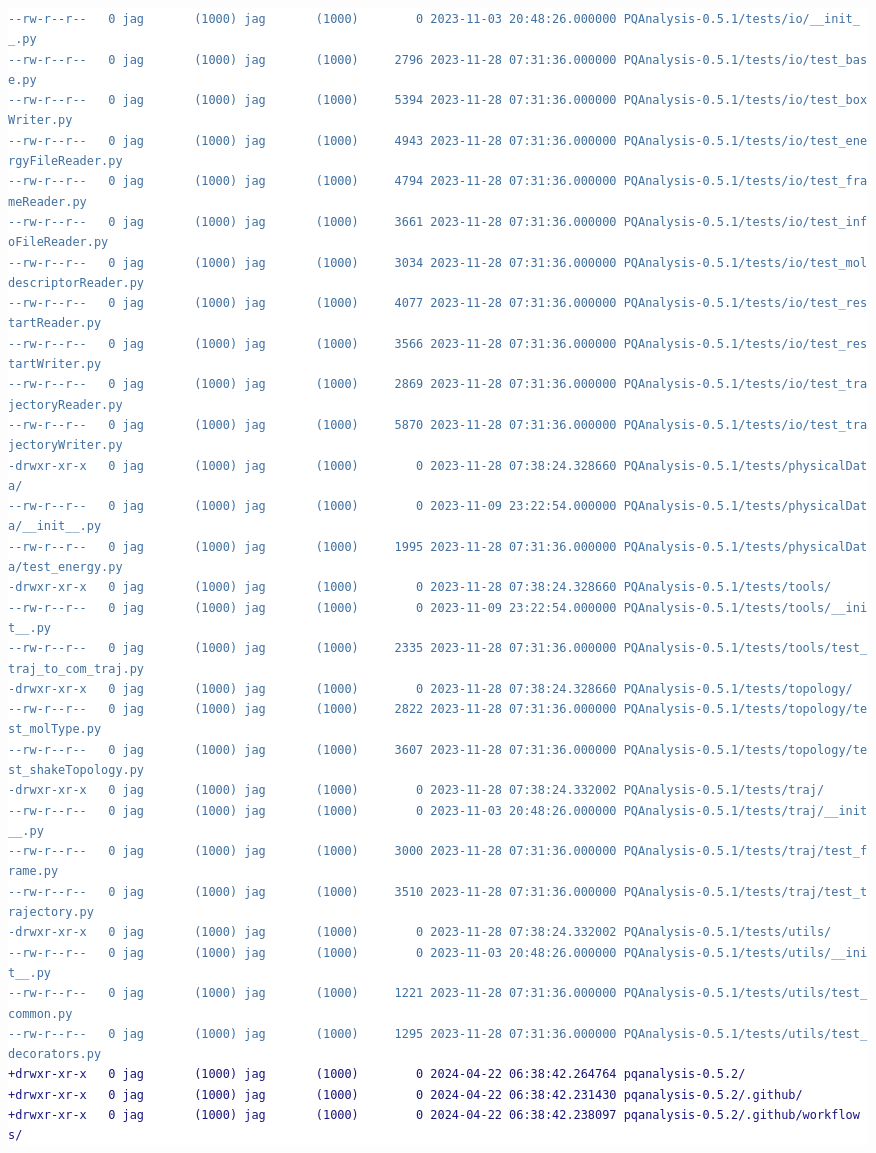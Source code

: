 ```diff
--rw-r--r--   0 jag       (1000) jag       (1000)        0 2023-11-03 20:48:26.000000 PQAnalysis-0.5.1/tests/io/__init__.py
--rw-r--r--   0 jag       (1000) jag       (1000)     2796 2023-11-28 07:31:36.000000 PQAnalysis-0.5.1/tests/io/test_base.py
--rw-r--r--   0 jag       (1000) jag       (1000)     5394 2023-11-28 07:31:36.000000 PQAnalysis-0.5.1/tests/io/test_boxWriter.py
--rw-r--r--   0 jag       (1000) jag       (1000)     4943 2023-11-28 07:31:36.000000 PQAnalysis-0.5.1/tests/io/test_energyFileReader.py
--rw-r--r--   0 jag       (1000) jag       (1000)     4794 2023-11-28 07:31:36.000000 PQAnalysis-0.5.1/tests/io/test_frameReader.py
--rw-r--r--   0 jag       (1000) jag       (1000)     3661 2023-11-28 07:31:36.000000 PQAnalysis-0.5.1/tests/io/test_infoFileReader.py
--rw-r--r--   0 jag       (1000) jag       (1000)     3034 2023-11-28 07:31:36.000000 PQAnalysis-0.5.1/tests/io/test_moldescriptorReader.py
--rw-r--r--   0 jag       (1000) jag       (1000)     4077 2023-11-28 07:31:36.000000 PQAnalysis-0.5.1/tests/io/test_restartReader.py
--rw-r--r--   0 jag       (1000) jag       (1000)     3566 2023-11-28 07:31:36.000000 PQAnalysis-0.5.1/tests/io/test_restartWriter.py
--rw-r--r--   0 jag       (1000) jag       (1000)     2869 2023-11-28 07:31:36.000000 PQAnalysis-0.5.1/tests/io/test_trajectoryReader.py
--rw-r--r--   0 jag       (1000) jag       (1000)     5870 2023-11-28 07:31:36.000000 PQAnalysis-0.5.1/tests/io/test_trajectoryWriter.py
-drwxr-xr-x   0 jag       (1000) jag       (1000)        0 2023-11-28 07:38:24.328660 PQAnalysis-0.5.1/tests/physicalData/
--rw-r--r--   0 jag       (1000) jag       (1000)        0 2023-11-09 23:22:54.000000 PQAnalysis-0.5.1/tests/physicalData/__init__.py
--rw-r--r--   0 jag       (1000) jag       (1000)     1995 2023-11-28 07:31:36.000000 PQAnalysis-0.5.1/tests/physicalData/test_energy.py
-drwxr-xr-x   0 jag       (1000) jag       (1000)        0 2023-11-28 07:38:24.328660 PQAnalysis-0.5.1/tests/tools/
--rw-r--r--   0 jag       (1000) jag       (1000)        0 2023-11-09 23:22:54.000000 PQAnalysis-0.5.1/tests/tools/__init__.py
--rw-r--r--   0 jag       (1000) jag       (1000)     2335 2023-11-28 07:31:36.000000 PQAnalysis-0.5.1/tests/tools/test_traj_to_com_traj.py
-drwxr-xr-x   0 jag       (1000) jag       (1000)        0 2023-11-28 07:38:24.328660 PQAnalysis-0.5.1/tests/topology/
--rw-r--r--   0 jag       (1000) jag       (1000)     2822 2023-11-28 07:31:36.000000 PQAnalysis-0.5.1/tests/topology/test_molType.py
--rw-r--r--   0 jag       (1000) jag       (1000)     3607 2023-11-28 07:31:36.000000 PQAnalysis-0.5.1/tests/topology/test_shakeTopology.py
-drwxr-xr-x   0 jag       (1000) jag       (1000)        0 2023-11-28 07:38:24.332002 PQAnalysis-0.5.1/tests/traj/
--rw-r--r--   0 jag       (1000) jag       (1000)        0 2023-11-03 20:48:26.000000 PQAnalysis-0.5.1/tests/traj/__init__.py
--rw-r--r--   0 jag       (1000) jag       (1000)     3000 2023-11-28 07:31:36.000000 PQAnalysis-0.5.1/tests/traj/test_frame.py
--rw-r--r--   0 jag       (1000) jag       (1000)     3510 2023-11-28 07:31:36.000000 PQAnalysis-0.5.1/tests/traj/test_trajectory.py
-drwxr-xr-x   0 jag       (1000) jag       (1000)        0 2023-11-28 07:38:24.332002 PQAnalysis-0.5.1/tests/utils/
--rw-r--r--   0 jag       (1000) jag       (1000)        0 2023-11-03 20:48:26.000000 PQAnalysis-0.5.1/tests/utils/__init__.py
--rw-r--r--   0 jag       (1000) jag       (1000)     1221 2023-11-28 07:31:36.000000 PQAnalysis-0.5.1/tests/utils/test_common.py
--rw-r--r--   0 jag       (1000) jag       (1000)     1295 2023-11-28 07:31:36.000000 PQAnalysis-0.5.1/tests/utils/test_decorators.py
+drwxr-xr-x   0 jag       (1000) jag       (1000)        0 2024-04-22 06:38:42.264764 pqanalysis-0.5.2/
+drwxr-xr-x   0 jag       (1000) jag       (1000)        0 2024-04-22 06:38:42.231430 pqanalysis-0.5.2/.github/
+drwxr-xr-x   0 jag       (1000) jag       (1000)        0 2024-04-22 06:38:42.238097 pqanalysis-0.5.2/.github/workflows/
```